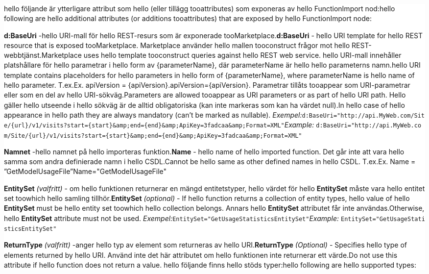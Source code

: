 <span data-ttu-id="53cb4-138">hello följande är ytterligare attribut som hello (eller tillägg tooattributes) som exponeras av hello FunctionImport nod:</span><span class="sxs-lookup"><span data-stu-id="53cb4-138">hello following are hello additional attributes (or additions tooattributes) that are exposed by hello FunctionImport node:</span></span>

<span data-ttu-id="53cb4-139">**d:BaseUri** -hello URI-mall för hello REST-resurs som är exponerade tooMarketplace.</span><span class="sxs-lookup"><span data-stu-id="53cb4-139">**d:BaseUri** - hello URI template for hello REST resource that is exposed tooMarketplace.</span></span> <span data-ttu-id="53cb4-140">Marketplace använder hello mallen tooconstruct frågor mot hello REST-webbtjänst.</span><span class="sxs-lookup"><span data-stu-id="53cb4-140">Marketplace uses hello template tooconstruct queries against hello REST web service.</span></span> <span data-ttu-id="53cb4-141">hello URI-mall innehåller platshållare för hello parametrar i hello form av {parameterName}, där parameterName är hello hello parameterns namn.</span><span class="sxs-lookup"><span data-stu-id="53cb4-141">hello URI template contains placeholders for hello parameters in hello form of {parameterName}, where parameterName is hello name of hello parameter.</span></span> <span data-ttu-id="53cb4-142">T.ex.</span><span class="sxs-lookup"><span data-stu-id="53cb4-142">Ex.</span></span> <span data-ttu-id="53cb4-143">apiVersion = {apiVersion}.</span><span class="sxs-lookup"><span data-stu-id="53cb4-143">apiVersion={apiVersion}.</span></span>
<span data-ttu-id="53cb4-144">Parametrar tillåts tooappear som URI-parametrar eller som en del av hello URI-sökväg.</span><span class="sxs-lookup"><span data-stu-id="53cb4-144">Parameters are allowed tooappear as URI parameters or as part of hello URI path.</span></span> <span data-ttu-id="53cb4-145">Hello gäller hello utseende i hello sökväg är de alltid obligatoriska (kan inte markeras som kan ha värdet null).</span><span class="sxs-lookup"><span data-stu-id="53cb4-145">In hello case of hello appearance in hello path they are always mandatory (can’t be marked as nullable).</span></span> <span data-ttu-id="53cb4-146">*Exempel:*`d:BaseUri="http://api.MyWeb.com/Site/{url}/v1/visits?start={start}&amp;end={end}&amp;ApiKey=3fadcaa&amp;Format=XML"`</span><span class="sxs-lookup"><span data-stu-id="53cb4-146">*Example:* `d:BaseUri="http://api.MyWeb.com/Site/{url}/v1/visits?start={start}&amp;end={end}&amp;ApiKey=3fadcaa&amp;Format=XML"`</span></span>

<span data-ttu-id="53cb4-147">**Namnet** -hello namnet på hello importeras funktion.</span><span class="sxs-lookup"><span data-stu-id="53cb4-147">**Name** - hello name of hello imported function.</span></span>  <span data-ttu-id="53cb4-148">Det går inte att vara hello samma som andra definierade namn i hello CSDL.</span><span class="sxs-lookup"><span data-stu-id="53cb4-148">Cannot be hello same as other defined names in hello CSDL.</span></span>  <span data-ttu-id="53cb4-149">T.ex.</span><span class="sxs-lookup"><span data-stu-id="53cb4-149">Ex.</span></span> <span data-ttu-id="53cb4-150">Name = ”GetModelUsageFile”</span><span class="sxs-lookup"><span data-stu-id="53cb4-150">Name="GetModelUsageFile"</span></span>

<span data-ttu-id="53cb4-151">**EntitySet** *(valfritt)* - om hello funktionen returnerar en mängd entitetstyper, hello värdet för hello **EntitySet** måste vara hello entitet set toowhich hello samling tillhör.</span><span class="sxs-lookup"><span data-stu-id="53cb4-151">**EntitySet** *(optional)* - If hello function returns a collection of entity types, hello value of hello **EntitySet** must be hello entity set toowhich hello collection belongs.</span></span> <span data-ttu-id="53cb4-152">Annars hello **EntitySet** attributet får inte användas.</span><span class="sxs-lookup"><span data-stu-id="53cb4-152">Otherwise, hello **EntitySet** attribute must not be used.</span></span> <span data-ttu-id="53cb4-153">*Exempel:*`EntitySet="GetUsageStatisticsEntitySet"`</span><span class="sxs-lookup"><span data-stu-id="53cb4-153">*Example:* `EntitySet="GetUsageStatisticsEntitySet"`</span></span>

<span data-ttu-id="53cb4-154">**ReturnType** *(valfritt)* -anger hello typ av element som returneras av hello URI.</span><span class="sxs-lookup"><span data-stu-id="53cb4-154">**ReturnType** *(Optional)* - Specifies hello type of elements returned by hello URI.</span></span>  <span data-ttu-id="53cb4-155">Använd inte det här attributet om hello funktionen inte returnerar ett värde.</span><span class="sxs-lookup"><span data-stu-id="53cb4-155">Do not use this attribute if hello function does not return a value.</span></span> <span data-ttu-id="53cb4-156">hello följande finns hello stöds typer:</span><span class="sxs-lookup"><span data-stu-id="53cb4-156">hello following are hello supported types:</span></span>
